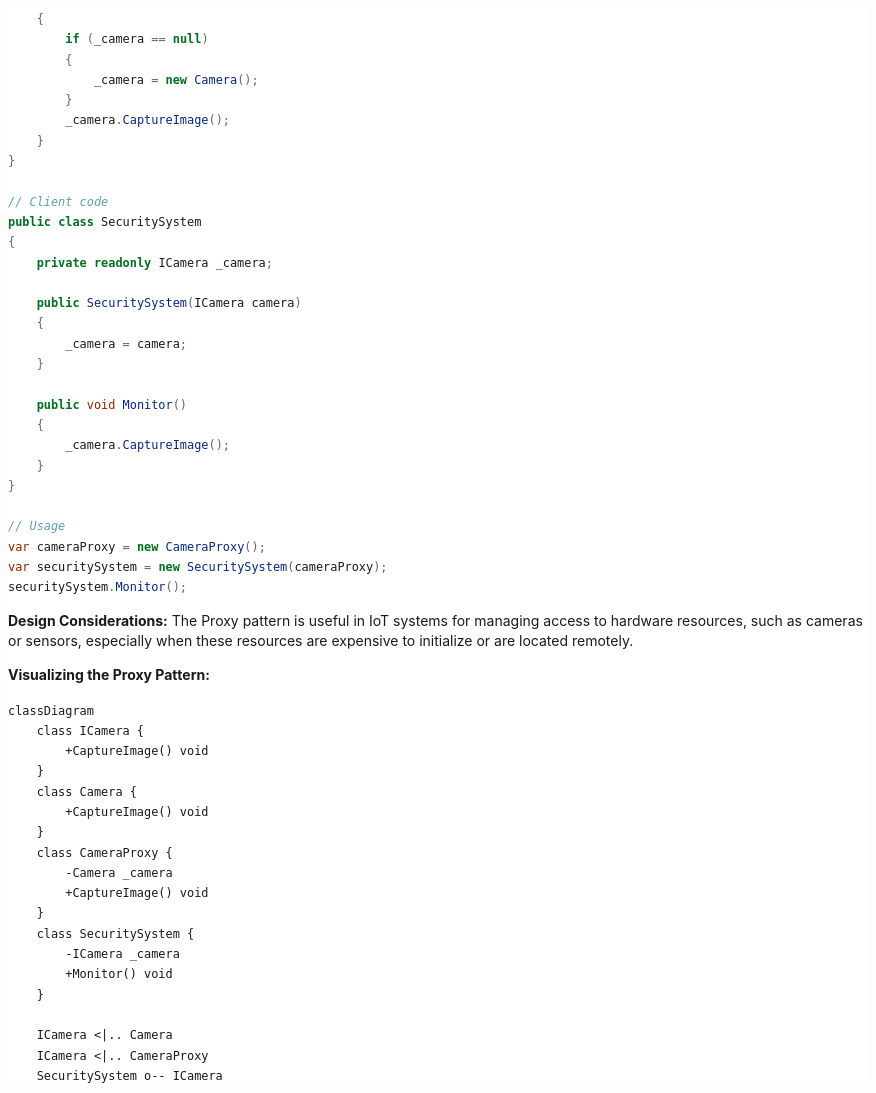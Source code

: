 ```csharp
    {
        if (_camera == null)
        {
            _camera = new Camera();
        }
        _camera.CaptureImage();
    }
}

// Client code
public class SecuritySystem
{
    private readonly ICamera _camera;

    public SecuritySystem(ICamera camera)
    {
        _camera = camera;
    }

    public void Monitor()
    {
        _camera.CaptureImage();
    }
}

// Usage
var cameraProxy = new CameraProxy();
var securitySystem = new SecuritySystem(cameraProxy);
securitySystem.Monitor();
```

**Design Considerations:** The Proxy pattern is useful in IoT systems for managing access to hardware resources, such as cameras or sensors, especially when these resources are expensive to initialize or are located remotely.

**Visualizing the Proxy Pattern:**

```mermaid
classDiagram
    class ICamera {
        +CaptureImage() void
    }
    class Camera {
        +CaptureImage() void
    }
    class CameraProxy {
        -Camera _camera
        +CaptureImage() void
    }
    class SecuritySystem {
        -ICamera _camera
        +Monitor() void
    }

    ICamera <|.. Camera
    ICamera <|.. CameraProxy
    SecuritySystem o-- ICamera
```
